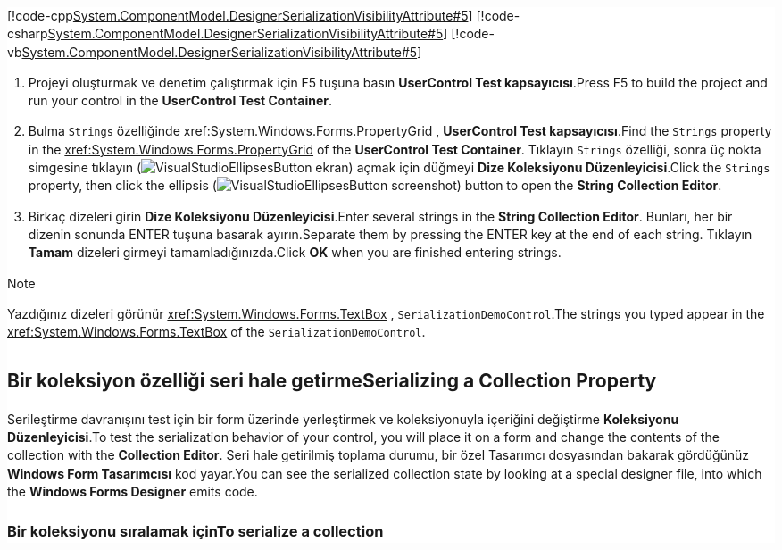  [!code-cpp[System.ComponentModel.DesignerSerializationVisibilityAttribute#5](~/samples/snippets/cpp/VS_Snippets_Winforms/System.ComponentModel.DesignerSerializationVisibilityAttribute/cpp/form1.cpp#5)]
 [!code-csharp[System.ComponentModel.DesignerSerializationVisibilityAttribute#5](~/samples/snippets/csharp/VS_Snippets_Winforms/System.ComponentModel.DesignerSerializationVisibilityAttribute/CS/form1.cs#5)]
 [!code-vb[System.ComponentModel.DesignerSerializationVisibilityAttribute#5](~/samples/snippets/visualbasic/VS_Snippets_Winforms/System.ComponentModel.DesignerSerializationVisibilityAttribute/VB/form1.vb#5)]

1. <span data-ttu-id="0b92e-134">Projeyi oluşturmak ve denetim çalıştırmak için F5 tuşuna basın **UserControl Test kapsayıcısı**.</span><span class="sxs-lookup"><span data-stu-id="0b92e-134">Press F5 to build the project and run your control in the **UserControl Test Container**.</span></span>

2. <span data-ttu-id="0b92e-135">Bulma `Strings` özelliğinde <xref:System.Windows.Forms.PropertyGrid> , **UserControl Test kapsayıcısı**.</span><span class="sxs-lookup"><span data-stu-id="0b92e-135">Find the `Strings` property in the <xref:System.Windows.Forms.PropertyGrid> of the **UserControl Test Container**.</span></span> <span data-ttu-id="0b92e-136">Tıklayın `Strings` özelliği, sonra üç nokta simgesine tıklayın (![VisualStudioEllipsesButton ekran](../media/vbellipsesbutton.png "vbEllipsesButton")) açmak için düğmeyi **Dize Koleksiyonu Düzenleyicisi**.</span><span class="sxs-lookup"><span data-stu-id="0b92e-136">Click the `Strings` property, then click the ellipsis (![VisualStudioEllipsesButton screenshot](../media/vbellipsesbutton.png "vbEllipsesButton")) button to open the **String Collection Editor**.</span></span>

3. <span data-ttu-id="0b92e-137">Birkaç dizeleri girin **Dize Koleksiyonu Düzenleyicisi**.</span><span class="sxs-lookup"><span data-stu-id="0b92e-137">Enter several strings in the **String Collection Editor**.</span></span> <span data-ttu-id="0b92e-138">Bunları, her bir dizenin sonunda ENTER tuşuna basarak ayırın.</span><span class="sxs-lookup"><span data-stu-id="0b92e-138">Separate them by pressing the ENTER key at the end of each string.</span></span> <span data-ttu-id="0b92e-139">Tıklayın **Tamam** dizeleri girmeyi tamamladığınızda.</span><span class="sxs-lookup"><span data-stu-id="0b92e-139">Click **OK** when you are finished entering strings.</span></span>

> [!NOTE]
> <span data-ttu-id="0b92e-140">Yazdığınız dizeleri görünür <xref:System.Windows.Forms.TextBox> , `SerializationDemoControl`.</span><span class="sxs-lookup"><span data-stu-id="0b92e-140">The strings you typed appear in the <xref:System.Windows.Forms.TextBox> of the `SerializationDemoControl`.</span></span>

## <a name="serializing-a-collection-property"></a><span data-ttu-id="0b92e-141">Bir koleksiyon özelliği seri hale getirme</span><span class="sxs-lookup"><span data-stu-id="0b92e-141">Serializing a Collection Property</span></span>

<span data-ttu-id="0b92e-142">Serileştirme davranışını test için bir form üzerinde yerleştirmek ve koleksiyonuyla içeriğini değiştirme **Koleksiyonu Düzenleyicisi**.</span><span class="sxs-lookup"><span data-stu-id="0b92e-142">To test the serialization behavior of your control, you will place it on a form and change the contents of the collection with the **Collection Editor**.</span></span> <span data-ttu-id="0b92e-143">Seri hale getirilmiş toplama durumu, bir özel Tasarımcı dosyasından bakarak gördüğünüz **Windows Form Tasarımcısı** kod yayar.</span><span class="sxs-lookup"><span data-stu-id="0b92e-143">You can see the serialized collection state by looking at a special designer file, into which the **Windows Forms Designer** emits code.</span></span>

### <a name="to-serialize-a-collection"></a><span data-ttu-id="0b92e-144">Bir koleksiyonu sıralamak için</span><span class="sxs-lookup"><span data-stu-id="0b92e-144">To serialize a collection</span></span>
